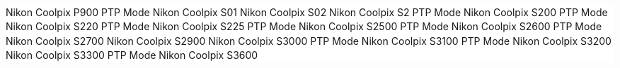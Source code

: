 <tr>
<td>Nikon Coolpix P900</td>
<td>PTP Mode</td>
</tr>
<tr>
<td>Nikon Coolpix S01</td>
<td> </td>
</tr>
<tr>
<td>Nikon Coolpix S02</td>
<td> </td>
</tr>
<tr>
<td>Nikon Coolpix S2</td>
<td>PTP Mode</td>
</tr>
<tr>
<td>Nikon Coolpix S200</td>
<td>PTP Mode</td>
</tr>
<tr>
<td>Nikon Coolpix S220</td>
<td>PTP Mode</td>
</tr>
<tr>
<td>Nikon Coolpix S225</td>
<td>PTP Mode</td>
</tr>
<tr>
<td>Nikon Coolpix S2500</td>
<td>PTP Mode</td>
</tr>
<tr>
<td>Nikon Coolpix S2600</td>
<td>PTP Mode</td>
</tr>
<tr>
<td>Nikon Coolpix S2700</td>
<td> </td>
</tr>
<tr>
<td>Nikon Coolpix S2900</td>
<td> </td>
</tr>
<tr>
<td>Nikon Coolpix S3000</td>
<td>PTP Mode</td>
</tr>
<tr>
<td>Nikon Coolpix S3100</td>
<td>PTP Mode</td>
</tr>
<tr>
<td>Nikon Coolpix S3200</td>
<td> </td>
</tr>
<tr>
<td>Nikon Coolpix S3300</td>
<td>PTP Mode</td>
</tr>
<tr>
<td>Nikon Coolpix S3600</td>
<td> </td>
</tr>